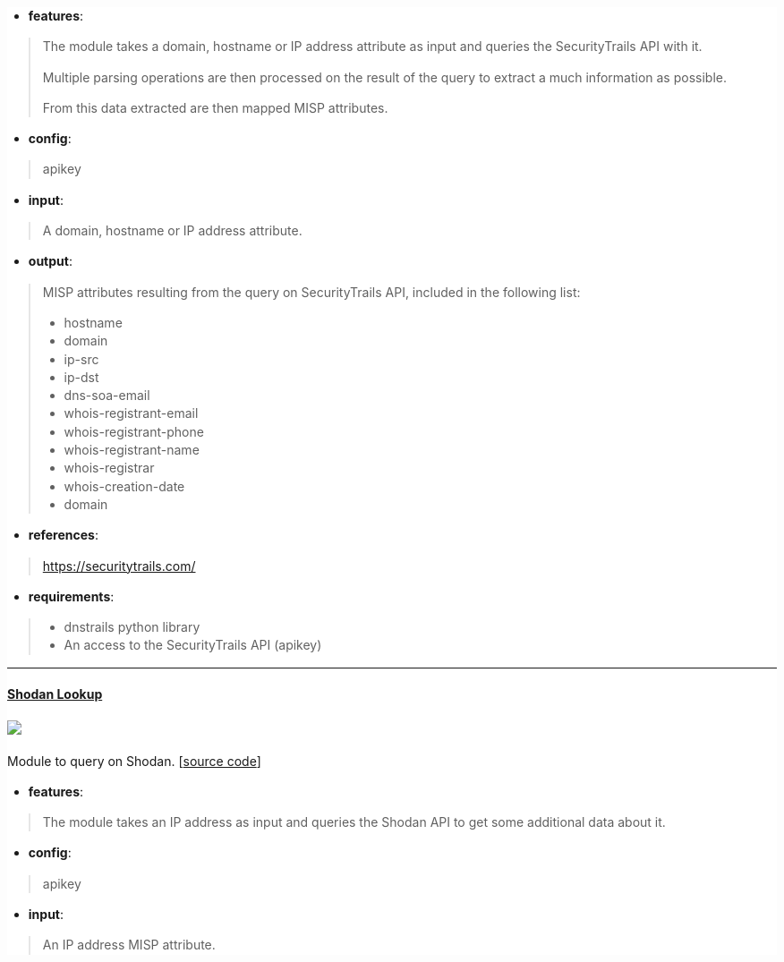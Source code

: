 - **features**:
>The module takes a domain, hostname or IP address attribute as input and queries the SecurityTrails API with it.
>
>Multiple parsing operations are then processed on the result of the query to extract a much information as possible.
>
>From this data extracted are then mapped MISP attributes.

- **config**:
>apikey

- **input**:
>A domain, hostname or IP address attribute.

- **output**:
>MISP attributes resulting from the query on SecurityTrails API, included in the following list:
>- hostname
>- domain
>- ip-src
>- ip-dst
>- dns-soa-email
>- whois-registrant-email
>- whois-registrant-phone
>- whois-registrant-name
>- whois-registrar
>- whois-creation-date
>- domain

- **references**:
>https://securitytrails.com/

- **requirements**:
> - dnstrails python library
> - An access to the SecurityTrails API (apikey)

-----

#### [Shodan Lookup](https://github.com/MISP/misp-modules/tree/main/misp_modules/modules/expansion/shodan.py)

<img src=logos/shodan.png height=60>

Module to query on Shodan.
[[source code](https://github.com/MISP/misp-modules/tree/main/misp_modules/modules/expansion/shodan.py)]

- **features**:
>The module takes an IP address as input and queries the Shodan API to get some additional data about it.

- **config**:
>apikey

- **input**:
>An IP address MISP attribute.
